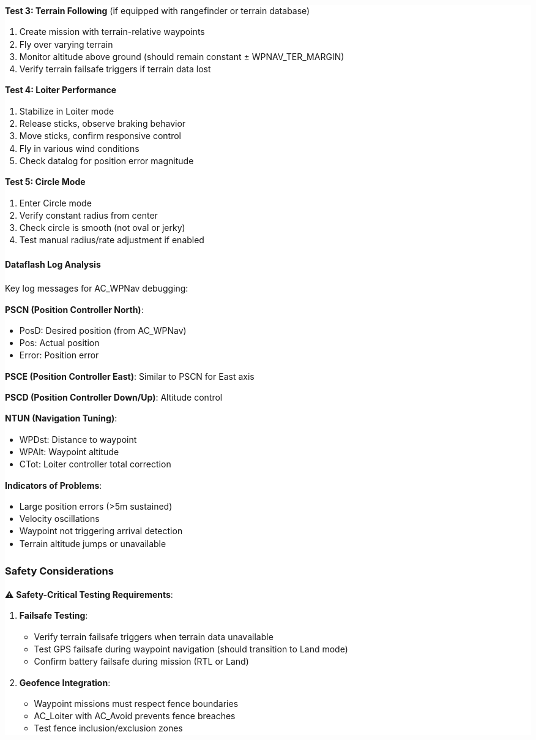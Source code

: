 **Test 3: Terrain Following** (if equipped with rangefinder or terrain database)
1. Create mission with terrain-relative waypoints
2. Fly over varying terrain
3. Monitor altitude above ground (should remain constant ± WPNAV_TER_MARGIN)
4. Verify terrain failsafe triggers if terrain data lost

**Test 4: Loiter Performance**
1. Stabilize in Loiter mode
2. Release sticks, observe braking behavior
3. Move sticks, confirm responsive control
4. Fly in various wind conditions
5. Check datalog for position error magnitude

**Test 5: Circle Mode**
1. Enter Circle mode
2. Verify constant radius from center
3. Check circle is smooth (not oval or jerky)
4. Test manual radius/rate adjustment if enabled

#### Dataflash Log Analysis

Key log messages for AC_WPNav debugging:

**PSCN (Position Controller North)**:
- PosD: Desired position (from AC_WPNav)
- Pos: Actual position
- Error: Position error

**PSCE (Position Controller East)**: Similar to PSCN for East axis

**PSCD (Position Controller Down/Up)**: Altitude control

**NTUN (Navigation Tuning)**:
- WPDst: Distance to waypoint
- WPAlt: Waypoint altitude
- CTot: Loiter controller total correction

**Indicators of Problems**:
- Large position errors (>5m sustained)
- Velocity oscillations
- Waypoint not triggering arrival detection
- Terrain altitude jumps or unavailable

### Safety Considerations

⚠️ **Safety-Critical Testing Requirements**:

1. **Failsafe Testing**:
   - Verify terrain failsafe triggers when terrain data unavailable
   - Test GPS failsafe during waypoint navigation (should transition to Land mode)
   - Confirm battery failsafe during mission (RTL or Land)

2. **Geofence Integration**:
   - Waypoint missions must respect fence boundaries
   - AC_Loiter with AC_Avoid prevents fence breaches
   - Test fence inclusion/exclusion zones
